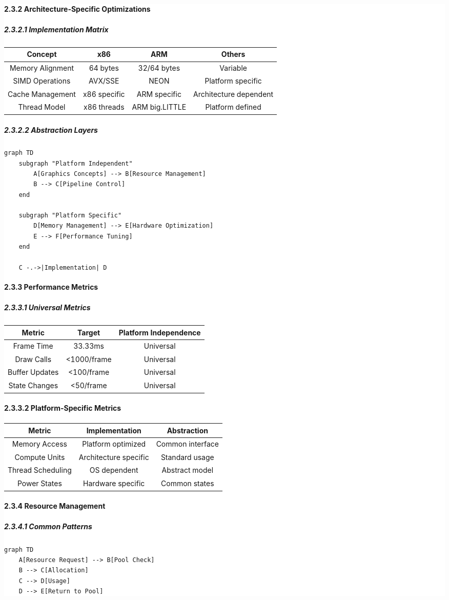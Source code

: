 #### 2.3.2 Architecture-Specific Optimizations
##### 2.3.2.1 Implementation Matrix
| Concept | x86 | ARM | Others |
|:-------:|:---:|:---:|:------:|
| Memory Alignment | 64 bytes | 32/64 bytes | Variable |
| SIMD Operations | AVX/SSE | NEON | Platform specific |
| Cache Management | x86 specific | ARM specific | Architecture dependent |
| Thread Model | x86 threads | ARM big.LITTLE | Platform defined |

##### 2.3.2.2 Abstraction Layers
```mermaid
graph TD
    subgraph "Platform Independent"
        A[Graphics Concepts] --> B[Resource Management]
        B --> C[Pipeline Control]
    end
    
    subgraph "Platform Specific"
        D[Memory Management] --> E[Hardware Optimization]
        E --> F[Performance Tuning]
    end
    
    C -.->|Implementation| D
```

#### 2.3.3 Performance Metrics
##### 2.3.3.1 Universal Metrics
| Metric | Target | Platform Independence |
|:------:|:------:|:---------------------:|
| Frame Time | 33.33ms | Universal |
| Draw Calls | <1000/frame | Universal |
| Buffer Updates | <100/frame | Universal |
| State Changes | <50/frame | Universal |

#### 2.3.3.2 Platform-Specific Metrics
| Metric | Implementation | Abstraction |
|:------:|:--------------:|:-----------:|
| Memory Access | Platform optimized | Common interface |
| Compute Units | Architecture specific | Standard usage |
| Thread Scheduling | OS dependent | Abstract model |
| Power States | Hardware specific | Common states |

#### 2.3.4 Resource Management
##### 2.3.4.1 Common Patterns
```mermaid
graph TD
    A[Resource Request] --> B[Pool Check]
    B --> C[Allocation]
    C --> D[Usage]
    D --> E[Return to Pool]
```
